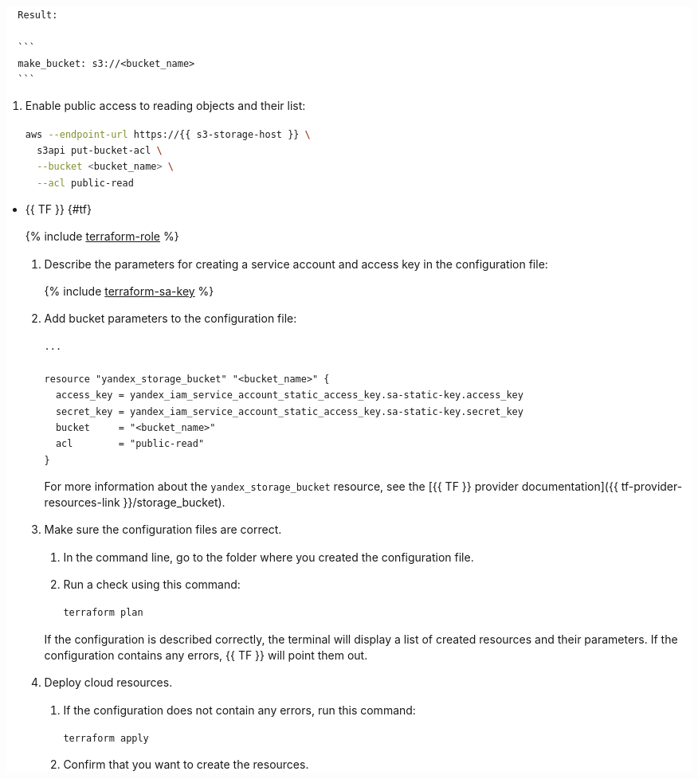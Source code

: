       Result:

      ```
      make_bucket: s3://<bucket_name>
      ```

   1. Enable public access to reading objects and their list:

      ```bash
      aws --endpoint-url https://{{ s3-storage-host }} \
        s3api put-bucket-acl \
        --bucket <bucket_name> \
        --acl public-read
      ```

- {{ TF }} {#tf}

   {% include [terraform-role](../../_includes/storage/terraform-role.md) %}

   1. Describe the parameters for creating a service account and access key in the configuration file:

      {% include [terraform-sa-key](../../_includes/storage/terraform-sa-key.md) %}

   1. Add bucket parameters to the configuration file:

      ```hcl
      ...

      resource "yandex_storage_bucket" "<bucket_name>" {
        access_key = yandex_iam_service_account_static_access_key.sa-static-key.access_key
        secret_key = yandex_iam_service_account_static_access_key.sa-static-key.secret_key
        bucket     = "<bucket_name>"
        acl        = "public-read"
      }
      ```

      For more information about the `yandex_storage_bucket` resource, see the [{{ TF }} provider documentation]({{ tf-provider-resources-link }}/storage_bucket).

   1. Make sure the configuration files are correct.

      1. In the command line, go to the folder where you created the configuration file.
      1. Run a check using this command:

         ```bash
         terraform plan
         ```

      If the configuration is described correctly, the terminal will display a list of created resources and their parameters. If the configuration contains any errors, {{ TF }} will point them out.

   1. Deploy cloud resources.

      1. If the configuration does not contain any errors, run this command:

         ```bash
         terraform apply
         ```

      1. Confirm that you want to create the resources.
